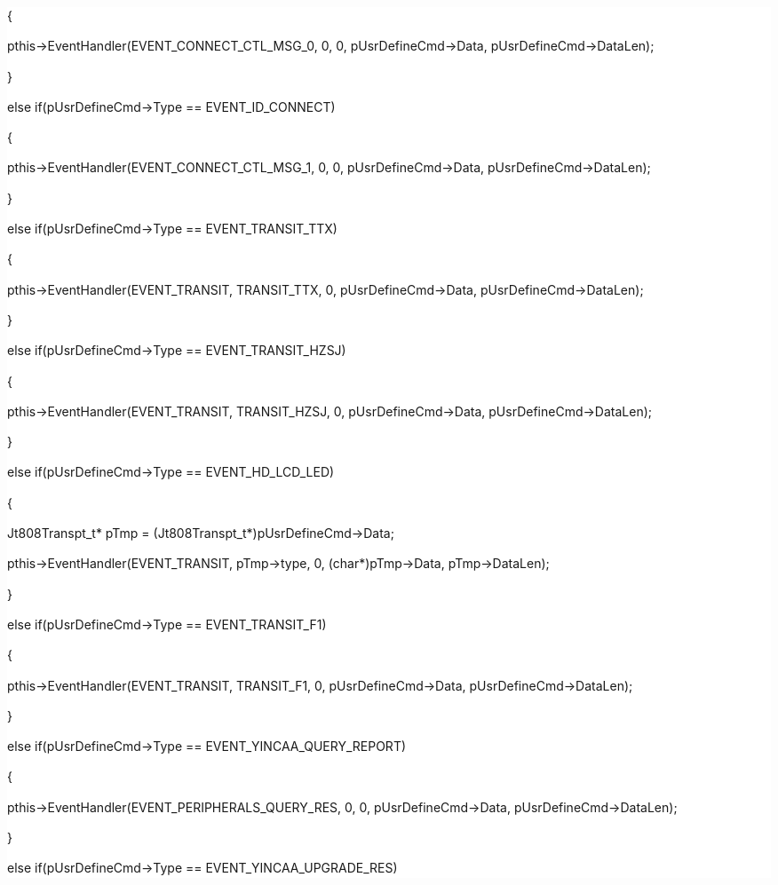 {

pthis-\>EventHandler(EVENT\_CONNECT\_CTL\_MSG\_0, 0, 0, pUsrDefineCmd-\>Data, pUsrDefineCmd-\>DataLen);

}

else if(pUsrDefineCmd-\>Type == EVENT\_ID\_CONNECT)

{

pthis-\>EventHandler(EVENT\_CONNECT\_CTL\_MSG\_1, 0, 0, pUsrDefineCmd-\>Data, pUsrDefineCmd-\>DataLen);

}

else if(pUsrDefineCmd-\>Type == EVENT\_TRANSIT\_TTX)

{

pthis-\>EventHandler(EVENT\_TRANSIT, TRANSIT\_TTX, 0, pUsrDefineCmd-\>Data, pUsrDefineCmd-\>DataLen);

}

else if(pUsrDefineCmd-\>Type == EVENT\_TRANSIT\_HZSJ)

{

pthis-\>EventHandler(EVENT\_TRANSIT, TRANSIT\_HZSJ, 0, pUsrDefineCmd-\>Data, pUsrDefineCmd-\>DataLen);

}

else if(pUsrDefineCmd-\>Type == EVENT\_HD\_LCD\_LED)

{

Jt808Transpt\_t\* pTmp = (Jt808Transpt\_t\*)pUsrDefineCmd-\>Data;

pthis-\>EventHandler(EVENT\_TRANSIT, pTmp-\>type, 0, (char\*)pTmp-\>Data, pTmp-\>DataLen);

}

else if(pUsrDefineCmd-\>Type == EVENT\_TRANSIT\_F1)

{

pthis-\>EventHandler(EVENT\_TRANSIT, TRANSIT\_F1, 0, pUsrDefineCmd-\>Data, pUsrDefineCmd-\>DataLen);

}

else if(pUsrDefineCmd-\>Type == EVENT\_YINCAA\_QUERY\_REPORT)

{

pthis-\>EventHandler(EVENT\_PERIPHERALS\_QUERY\_RES, 0, 0, pUsrDefineCmd-\>Data, pUsrDefineCmd-\>DataLen);

}

else if(pUsrDefineCmd-\>Type == EVENT\_YINCAA\_UPGRADE\_RES)
